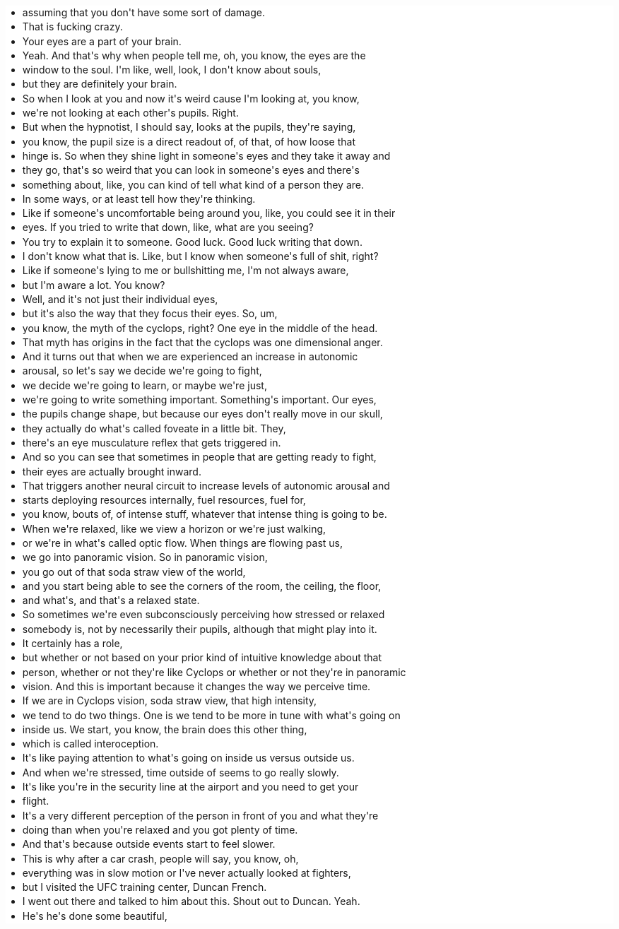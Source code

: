 *  assuming that you don't have some sort of damage.
*  That is fucking crazy.
*  Your eyes are a part of your brain.
*  Yeah. And that's why when people tell me, oh, you know, the eyes are the
*  window to the soul. I'm like, well, look, I don't know about souls,
*  but they are definitely your brain.
*  So when I look at you and now it's weird cause I'm looking at, you know,
*  we're not looking at each other's pupils. Right.
*  But when the hypnotist, I should say, looks at the pupils, they're saying,
*  you know, the pupil size is a direct readout of, of that, of how loose that
*  hinge is. So when they shine light in someone's eyes and they take it away and
*  they go, that's so weird that you can look in someone's eyes and there's
*  something about, like, you can kind of tell what kind of a person they are.
*  In some ways, or at least tell how they're thinking.
*  Like if someone's uncomfortable being around you, like, you could see it in their
*  eyes. If you tried to write that down, like, what are you seeing?
*  You try to explain it to someone. Good luck. Good luck writing that down.
*  I don't know what that is. Like, but I know when someone's full of shit, right?
*  Like if someone's lying to me or bullshitting me, I'm not always aware,
*  but I'm aware a lot. You know?
*  Well, and it's not just their individual eyes,
*  but it's also the way that they focus their eyes. So, um,
*  you know, the myth of the cyclops, right? One eye in the middle of the head.
*  That myth has origins in the fact that the cyclops was one dimensional anger.
*  And it turns out that when we are experienced an increase in autonomic
*  arousal, so let's say we decide we're going to fight,
*  we decide we're going to learn, or maybe we're just,
*  we're going to write something important. Something's important. Our eyes,
*  the pupils change shape, but because our eyes don't really move in our skull,
*  they actually do what's called foveate in a little bit. They,
*  there's an eye musculature reflex that gets triggered in.
*  And so you can see that sometimes in people that are getting ready to fight,
*  their eyes are actually brought inward.
*  That triggers another neural circuit to increase levels of autonomic arousal and
*  starts deploying resources internally, fuel resources, fuel for,
*  you know, bouts of, of intense stuff, whatever that intense thing is going to be.
*  When we're relaxed, like we view a horizon or we're just walking,
*  or we're in what's called optic flow. When things are flowing past us,
*  we go into panoramic vision. So in panoramic vision,
*  you go out of that soda straw view of the world,
*  and you start being able to see the corners of the room, the ceiling, the floor,
*  and what's, and that's a relaxed state.
*  So sometimes we're even subconsciously perceiving how stressed or relaxed
*  somebody is, not by necessarily their pupils, although that might play into it.
*  It certainly has a role,
*  but whether or not based on your prior kind of intuitive knowledge about that
*  person, whether or not they're like Cyclops or whether or not they're in panoramic
*  vision. And this is important because it changes the way we perceive time.
*  If we are in Cyclops vision, soda straw view, that high intensity,
*  we tend to do two things. One is we tend to be more in tune with what's going on
*  inside us. We start, you know, the brain does this other thing,
*  which is called interoception.
*  It's like paying attention to what's going on inside us versus outside us.
*  And when we're stressed, time outside of seems to go really slowly.
*  It's like you're in the security line at the airport and you need to get your
*  flight.
*  It's a very different perception of the person in front of you and what they're
*  doing than when you're relaxed and you got plenty of time.
*  And that's because outside events start to feel slower.
*  This is why after a car crash, people will say, you know, oh,
*  everything was in slow motion or I've never actually looked at fighters,
*  but I visited the UFC training center, Duncan French.
*  I went out there and talked to him about this. Shout out to Duncan. Yeah.
*  He's he's done some beautiful,